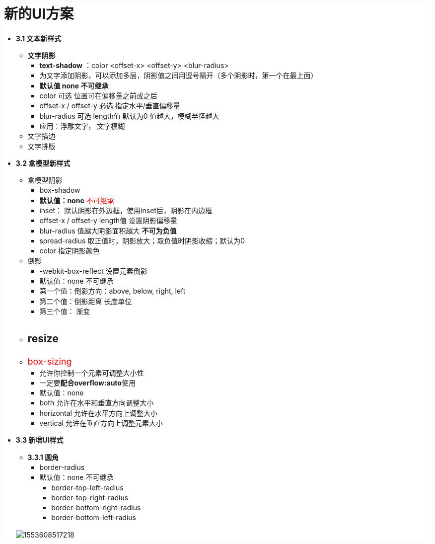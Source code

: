 # 新的UI方案

  - **3.1 文本新样式**

    - **文字阴影** 
      - **text-shadow** ：color \<offset-x> \<offset-y> \<blur-radius>
      - 为文字添加阴影，可以添加多层，阴影值之间用逗号隔开（多个阴影时，第一个在最上面）
      - **默认值 none   不可继承**
      - color   可选    位置可在偏移量之前或之后
      - offset-x / offset-y  必选 指定水平/垂直偏移量
      - blur-radius  可选  length值   默认为0  值越大，模糊半径越大
      - 应用：浮雕文字， 文字模糊
    - 文字描边
    - 文字排版

  - **3.2 盒模型新样式**

    - 盒模型阴影
      - box-shadow
      - **默认值：none**   <font color=#f00>不可继承</font>
      - inset： 默认阴影在外边框，使用inset后，阴影在内边框
      - offset-x / offset-y    length值   设置阴影偏移量
      - blur-radius 值越大阴影面积越大  **不可为负值**
      - spread-radius 取正值时，阴影放大；取负值时阴影收缩；默认为0
      - color 指定阴影颜色
    - 倒影
      - -webkit-box-reflect 设置元素倒影
      - 默认值：none  不可继承
      - 第一个值：倒影方向：above, below, right, left
      - 第二个值：倒影距离 长度单位
      - 第三个值： 渐变
    - resize
      - 
    - <font color=red size=4>box-sizing</font>
      - 允许你控制一个元素可调整大小性
      - 一定要**配合overflow:auto**使用
      - 默认值：none 
      - both 允许在水平和垂直方向调整大小
      - horizontal 允许在水平方向上调整大小
      - vertical 允许在垂直方向上调整元素大小

  - **3.3 新增UI样式**

    - **3.3.1 圆角**
      - border-radius
      - 默认值：none  不可继承
        - border-top-left-radius
        - border-top-right-radius
        - border-bottom-right-radius
        - border-bottom-left-radius

    ![1553608517218](C:\Users\Administrator\AppData\Roaming\Typora\typora-user-images\1553608517218.png)

